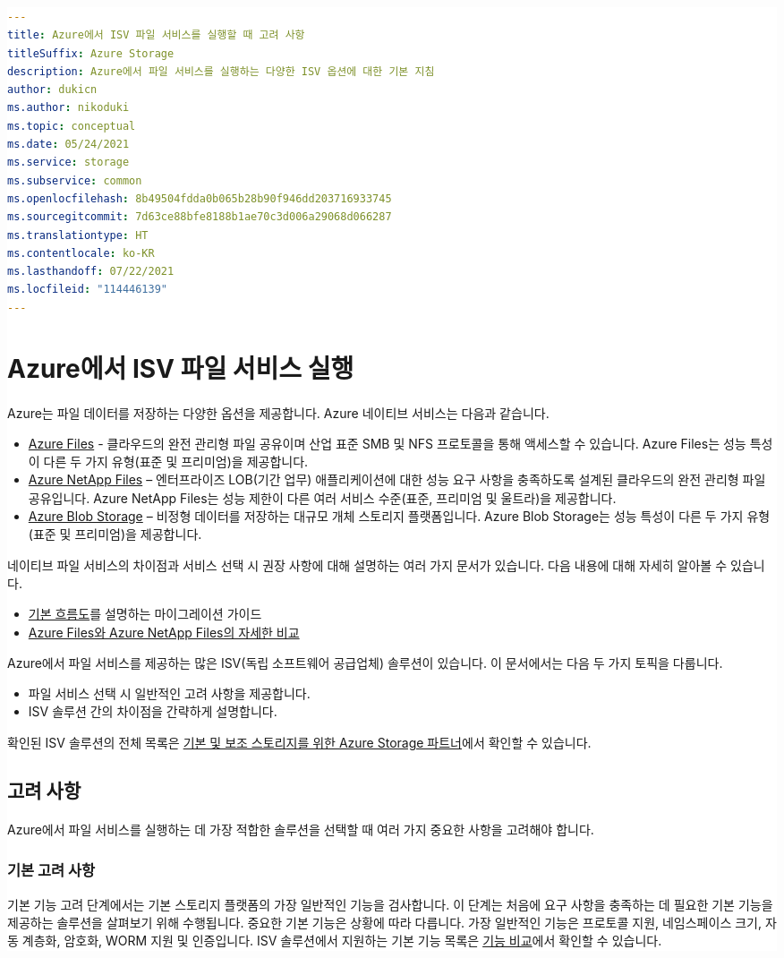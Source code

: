 ```yaml
---
title: Azure에서 ISV 파일 서비스를 실행할 때 고려 사항
titleSuffix: Azure Storage
description: Azure에서 파일 서비스를 실행하는 다양한 ISV 옵션에 대한 기본 지침
author: dukicn
ms.author: nikoduki
ms.topic: conceptual
ms.date: 05/24/2021
ms.service: storage
ms.subservice: common
ms.openlocfilehash: 8b49504fdda0b065b28b90f946dd203716933745
ms.sourcegitcommit: 7d63ce88bfe8188b1ae70c3d006a29068d066287
ms.translationtype: HT
ms.contentlocale: ko-KR
ms.lasthandoff: 07/22/2021
ms.locfileid: "114446139"
---
```

# <a name="running-isv-file-services-in-azure"></a>Azure에서 ISV 파일 서비스 실행

Azure는 파일 데이터를 저장하는 다양한 옵션을 제공합니다. Azure 네이티브 서비스는 다음과 같습니다.
- [Azure Files](https://azure.microsoft.com/services/storage/files/) - 클라우드의 완전 관리형 파일 공유이며 산업 표준 SMB 및 NFS 프로토콜을 통해 액세스할 수 있습니다. Azure Files는 성능 특성이 다른 두 가지 유형(표준 및 프리미엄)을 제공합니다.
- [Azure NetApp Files](https://azure.microsoft.com/services/netapp/) – 엔터프라이즈 LOB(기간 업무) 애플리케이션에 대한 성능 요구 사항을 충족하도록 설계된 클라우드의 완전 관리형 파일 공유입니다. Azure NetApp Files는 성능 제한이 다른 여러 서비스 수준(표준, 프리미엄 및 울트라)을 제공합니다.
- [Azure Blob Storage](https://azure.microsoft.com/services/storage/blobs/) – 비정형 데이터를 저장하는 대규모 개체 스토리지 플랫폼입니다. Azure Blob Storage는 성능 특성이 다른 두 가지 유형(표준 및 프리미엄)을 제공합니다. 
  
네이티브 파일 서비스의 차이점과 서비스 선택 시 권장 사항에 대해 설명하는 여러 가지 문서가 있습니다. 다음 내용에 대해 자세히 알아볼 수 있습니다.
- [기본 흐름도](../../../common/storage-migration-overview.md#choose-a-target-storage-service)를 설명하는 마이그레이션 가이드
- [Azure Files와 Azure NetApp Files의 자세한 비교](../../../files/storage-files-netapp-comparison.md)

Azure에서 파일 서비스를 제공하는 많은 ISV(독립 소프트웨어 공급업체) 솔루션이 있습니다. 이 문서에서는 다음 두 가지 토픽을 다룹니다.
- 파일 서비스 선택 시 일반적인 고려 사항을 제공합니다.
- ISV 솔루션 간의 차이점을 간략하게 설명합니다.
  
확인된 ISV 솔루션의 전체 목록은 [기본 및 보조 스토리지를 위한 Azure Storage 파트너](./partner-overview.md)에서 확인할 수 있습니다.

## <a name="considerations"></a>고려 사항

Azure에서 파일 서비스를 실행하는 데 가장 적합한 솔루션을 선택할 때 여러 가지 중요한 사항을 고려해야 합니다.

### <a name="basic-considerations"></a>기본 고려 사항

기본 기능 고려 단계에서는 기본 스토리지 플랫폼의 가장 일반적인 기능을 검사합니다. 이 단계는 처음에 요구 사항을 충족하는 데 필요한 기본 기능을 제공하는 솔루션을 살펴보기 위해 수행됩니다. 중요한 기본 기능은 상황에 따라 다릅니다. 가장 일반적인 기능은 프로토콜 지원, 네임스페이스 크기, 자동 계층화, 암호화, WORM 지원 및 인증입니다. ISV 솔루션에서 지원하는 기본 기능 목록은 [기능 비교](#isv-solutions-comparison)에서 확인할 수 있습니다.

